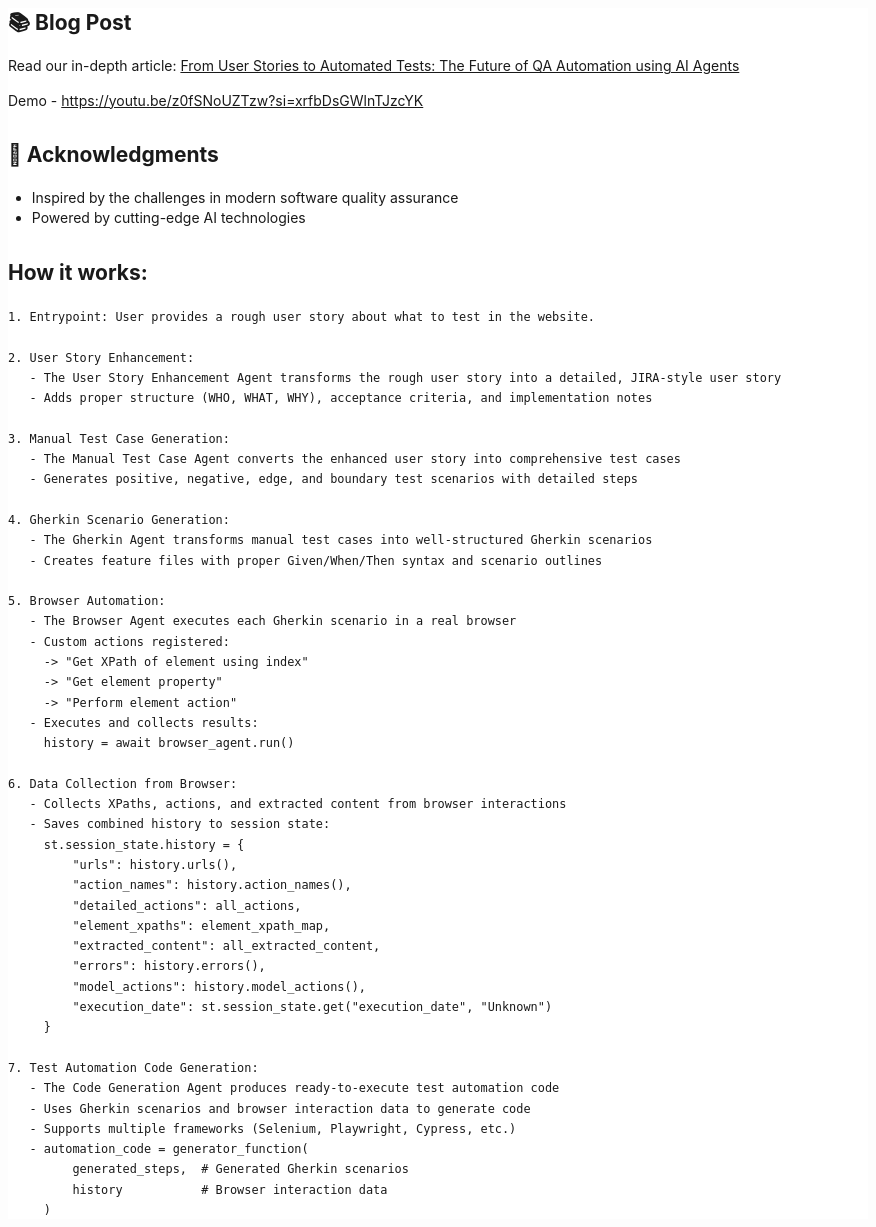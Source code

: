 ## 📚 Blog Post

Read our in-depth article: [From User Stories to Automated Tests: The Future of QA Automation using AI Agents](https://medium.com/@honeyricky1m3/from-user-stories-to-automated-tests-the-future-of-qa-automation-using-ai-agents-cfe7fe878954)

Demo - https://youtu.be/z0fSNoUZTzw?si=xrfbDsGWlnTJzcYK

## 🌈 Acknowledgments

- Inspired by the challenges in modern software quality assurance
- Powered by cutting-edge AI technologies

## How it works:

```
1. Entrypoint: User provides a rough user story about what to test in the website.

2. User Story Enhancement:
   - The User Story Enhancement Agent transforms the rough user story into a detailed, JIRA-style user story
   - Adds proper structure (WHO, WHAT, WHY), acceptance criteria, and implementation notes

3. Manual Test Case Generation:
   - The Manual Test Case Agent converts the enhanced user story into comprehensive test cases
   - Generates positive, negative, edge, and boundary test scenarios with detailed steps

4. Gherkin Scenario Generation:
   - The Gherkin Agent transforms manual test cases into well-structured Gherkin scenarios
   - Creates feature files with proper Given/When/Then syntax and scenario outlines

5. Browser Automation:
   - The Browser Agent executes each Gherkin scenario in a real browser
   - Custom actions registered:
     -> "Get XPath of element using index"
     -> "Get element property"
     -> "Perform element action"
   - Executes and collects results:
     history = await browser_agent.run()

6. Data Collection from Browser:
   - Collects XPaths, actions, and extracted content from browser interactions
   - Saves combined history to session state:
     st.session_state.history = {
         "urls": history.urls(),
         "action_names": history.action_names(),
         "detailed_actions": all_actions,
         "element_xpaths": element_xpath_map,
         "extracted_content": all_extracted_content,
         "errors": history.errors(),
         "model_actions": history.model_actions(),
         "execution_date": st.session_state.get("execution_date", "Unknown")
     }

7. Test Automation Code Generation:
   - The Code Generation Agent produces ready-to-execute test automation code
   - Uses Gherkin scenarios and browser interaction data to generate code
   - Supports multiple frameworks (Selenium, Playwright, Cypress, etc.)
   - automation_code = generator_function(
         generated_steps,  # Generated Gherkin scenarios
         history           # Browser interaction data
     )
```
